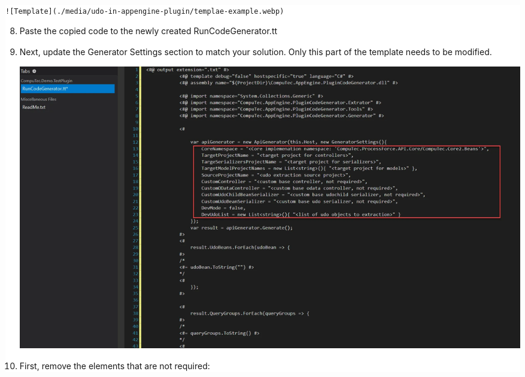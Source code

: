     ![Template](./media/udo-in-appengine-plugin/templae-example.webp)
8. Paste the copied code to the newly created RunCodeGenerator.tt
9. Next, update the Generator Settings section to match your solution. Only this part of the template needs to be modified.

    ![Generator Settings](./media/udo-in-appengine-plugin/generator-settings-change.webp)
10. First, remove the elements that are not required:
